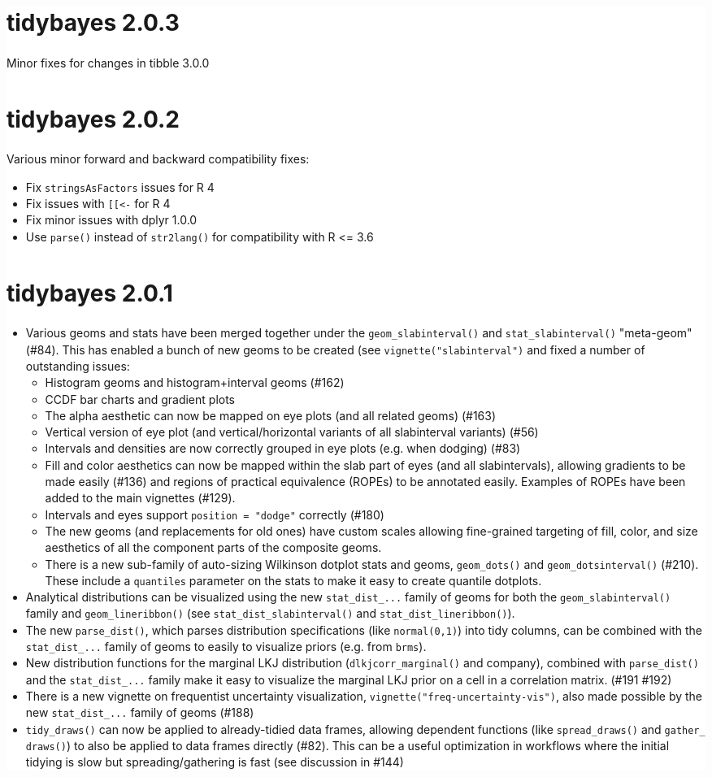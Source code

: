 
# tidybayes 2.0.3

Minor fixes for changes in tibble 3.0.0


# tidybayes 2.0.2

Various minor forward and backward compatibility fixes:

* Fix `stringsAsFactors` issues for R 4
* Fix issues with `[[<-` for R 4
* Fix minor issues with dplyr 1.0.0
* Use `parse()` instead of `str2lang()` for compatibility with R <= 3.6


# tidybayes 2.0.1

* Various geoms and stats have been merged together under the `geom_slabinterval()` and `stat_slabinterval()`
  "meta-geom" (#84). This has enabled a bunch of new geoms to be created (see `vignette("slabinterval")` 
  and fixed a number of outstanding issues:
  * Histogram geoms and histogram+interval geoms (#162)
  * CCDF bar charts and gradient plots
  * The alpha aesthetic can now be mapped on eye plots (and all related geoms) (#163)
  * Vertical version of eye plot (and vertical/horizontal variants of all slabinterval variants) (#56)
  * Intervals and densities are now correctly grouped in eye plots (e.g. when dodging) (#83)
  * Fill and color aesthetics can now be mapped within the slab part of eyes (and all slabintervals), allowing 
    gradients to be made easily (#136) and regions of practical equivalence (ROPEs) to be annotated easily.
    Examples of ROPEs have been added to the main vignettes (#129).
  * Intervals and eyes support `position = "dodge"` correctly (#180)
  * The new geoms (and replacements for old ones) have custom scales allowing fine-grained targeting of fill, 
    color, and size aesthetics of all the component parts of the composite geoms.
  * There is a new sub-family of auto-sizing Wilkinson dotplot stats and geoms, `geom_dots()` and `geom_dotsinterval()` 
    (#210). These include a `quantiles` parameter on the stats to make it easy to create quantile dotplots.
* Analytical distributions can be visualized using the new `stat_dist_...` family of geoms for both
  the `geom_slabinterval()` family and `geom_lineribbon()` (see `stat_dist_slabinterval()` and `stat_dist_lineribbon()`).
* The new `parse_dist()`, which parses distribution specifications (like `normal(0,1)`) into tidy columns, can
  be combined with the `stat_dist_...` family of geoms to easily to visualize priors (e.g. from `brms`).
* New distribution functions for the marginal LKJ distribution (`dlkjcorr_marginal()` and company), combined
  with `parse_dist()` and the `stat_dist_...` family make it easy to visualize the marginal LKJ prior on 
  a cell in a correlation matrix. (#191 #192)
* There is a new vignette on frequentist uncertainty visualization, `vignette("freq-uncertainty-vis")`,
  also made possible by the new `stat_dist_...` family of geoms (#188)
* `tidy_draws()` can now be applied to already-tidied data frames, allowing dependent functions (like `spread_draws()`
  and `gather_draws()`) to also be applied to data frames directly (#82). This can be a useful optimization in workflows 
  where the initial tidying is slow but spreading/gathering is fast (see discussion in #144)